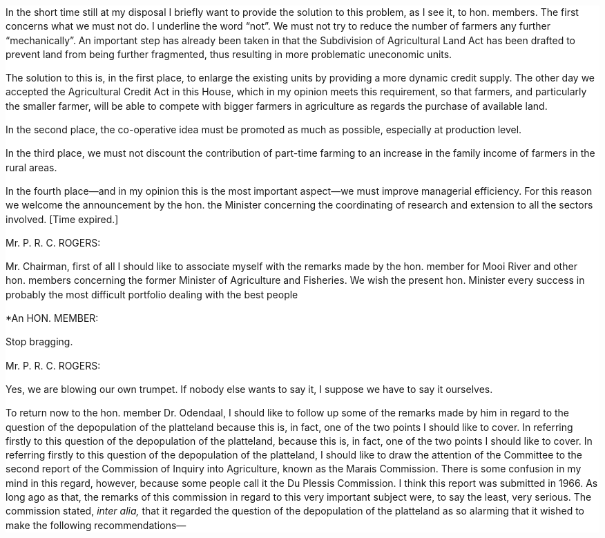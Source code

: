 <p>In the short time still at my disposal I briefly want to provide the solution to this problem, as I see it, to hon. members. The first concerns what we must not do. I underline the word &#x201C;not&#x201D;. We must not try to reduce the number of farmers any further &#x201C;mechanically&#x201D;. An important step has already been taken in that the Subdivision of Agricultural Land Act has been drafted to prevent land from being further fragmented, thus resulting in more problematic uneconomic units.</p>

<p>The solution to this is, in the first place, to <span class="col_3709-3710" refersTo="page_0373"/>enlarge the existing units by providing a more dynamic credit supply. The other day we accepted the Agricultural Credit Act in this House, which in my opinion meets this requirement, so that farmers, and particularly the smaller farmer, will be able to compete with bigger farmers in agriculture as regards the purchase of available land.</p>

<p>In the second place, the co-operative idea must be promoted as much as possible, especially at production level.</p>

<p>In the third place, we must not discount the contribution of part-time farming to an increase in the family income of farmers in the rural areas.</p>

<p>In the fourth place&#x2014;and in my opinion this is the most important aspect&#x2014;we must improve managerial efficiency. For this reason we welcome the announcement by the hon. the Minister concerning the coordinating of research and extension to all the sectors involved. [Time expired.]</p>

</speech>

<speech by="#rogers">

<from>Mr. <person refersTo="hansard_za">P. R. C. ROGERS</person>:</from>

<p>Mr. Chairman, first of all I should like to associate myself with the remarks made by the hon. member for Mooi River and other hon. members concerning the former Minister of Agriculture and Fisheries. We wish the present hon. Minister every success in probably the most difficult portfolio dealing with the best people</p>

</speech>

<speech by="#hon_member">

<from>*An <person refersTo="hansard_za">HON. MEMBER</person>:</from>

<p>Stop bragging.</p>

</speech>

<speech by="#rogers">

<from>Mr. <person refersTo="hansard_za">P. R. C. ROGERS</person>:</from>

<p>Yes, we are blowing our own trumpet. If nobody else wants to say it, I suppose we have to say it ourselves.</p>

<p>To return now to the hon. member Dr. Odendaal, I should like to follow up some of the remarks made by him in regard to the question of the depopulation of the platteland because this is, in fact, one of the two points I should like to cover. In referring firstly to this question of the depopulation of the platteland, because this is, in fact, one of the two points I should like to cover. In referring firstly to this question of the depopulation of the platteland, I should like to draw the attention of the Committee to the second report of the Commission of Inquiry into Agriculture, known as the Marais Commission. There is some confusion in my mind in this regard, however, because some people call it the Du Plessis Commission. I think this report was submitted in 1966. As long ago as that, the remarks of this commission in regard to this very important subject were, to say the least, very serious. The commission stated, <i>inter alia,</i> that it regarded the question of the depopulation of the platteland as so alarming that it wished to make the following recommendations&#x2014;</p>
